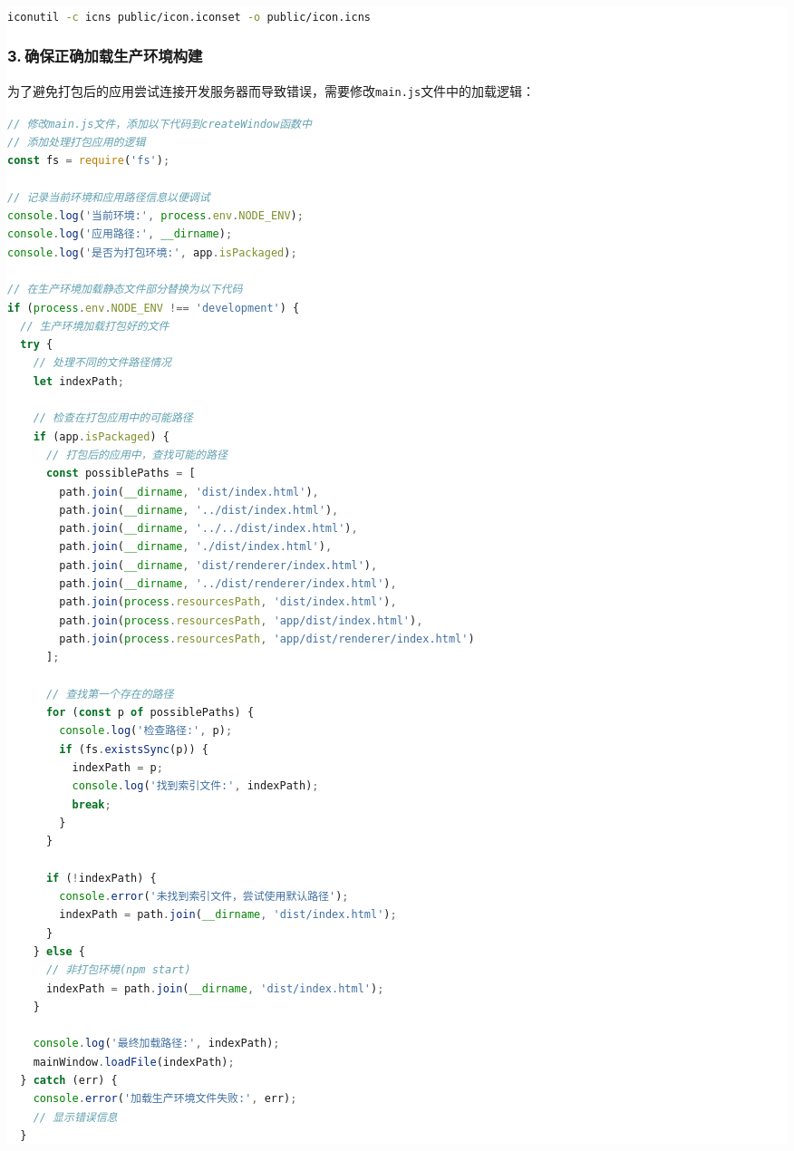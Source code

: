```bash
iconutil -c icns public/icon.iconset -o public/icon.icns
```

### 3. 确保正确加载生产环境构建

为了避免打包后的应用尝试连接开发服务器而导致错误，需要修改`main.js`文件中的加载逻辑：

```javascript
// 修改main.js文件，添加以下代码到createWindow函数中
// 添加处理打包应用的逻辑
const fs = require('fs');

// 记录当前环境和应用路径信息以便调试
console.log('当前环境:', process.env.NODE_ENV);
console.log('应用路径:', __dirname);
console.log('是否为打包环境:', app.isPackaged);

// 在生产环境加载静态文件部分替换为以下代码
if (process.env.NODE_ENV !== 'development') {
  // 生产环境加载打包好的文件
  try {
    // 处理不同的文件路径情况
    let indexPath;
    
    // 检查在打包应用中的可能路径
    if (app.isPackaged) {
      // 打包后的应用中，查找可能的路径
      const possiblePaths = [
        path.join(__dirname, 'dist/index.html'),
        path.join(__dirname, '../dist/index.html'),
        path.join(__dirname, '../../dist/index.html'),
        path.join(__dirname, './dist/index.html'),
        path.join(__dirname, 'dist/renderer/index.html'),
        path.join(__dirname, '../dist/renderer/index.html'),
        path.join(process.resourcesPath, 'dist/index.html'),
        path.join(process.resourcesPath, 'app/dist/index.html'),
        path.join(process.resourcesPath, 'app/dist/renderer/index.html')
      ];
      
      // 查找第一个存在的路径
      for (const p of possiblePaths) {
        console.log('检查路径:', p);
        if (fs.existsSync(p)) {
          indexPath = p;
          console.log('找到索引文件:', indexPath);
          break;
        }
      }
      
      if (!indexPath) {
        console.error('未找到索引文件，尝试使用默认路径');
        indexPath = path.join(__dirname, 'dist/index.html');
      }
    } else {
      // 非打包环境(npm start)
      indexPath = path.join(__dirname, 'dist/index.html');
    }
    
    console.log('最终加载路径:', indexPath);
    mainWindow.loadFile(indexPath);
  } catch (err) {
    console.error('加载生产环境文件失败:', err);
    // 显示错误信息
  }
```